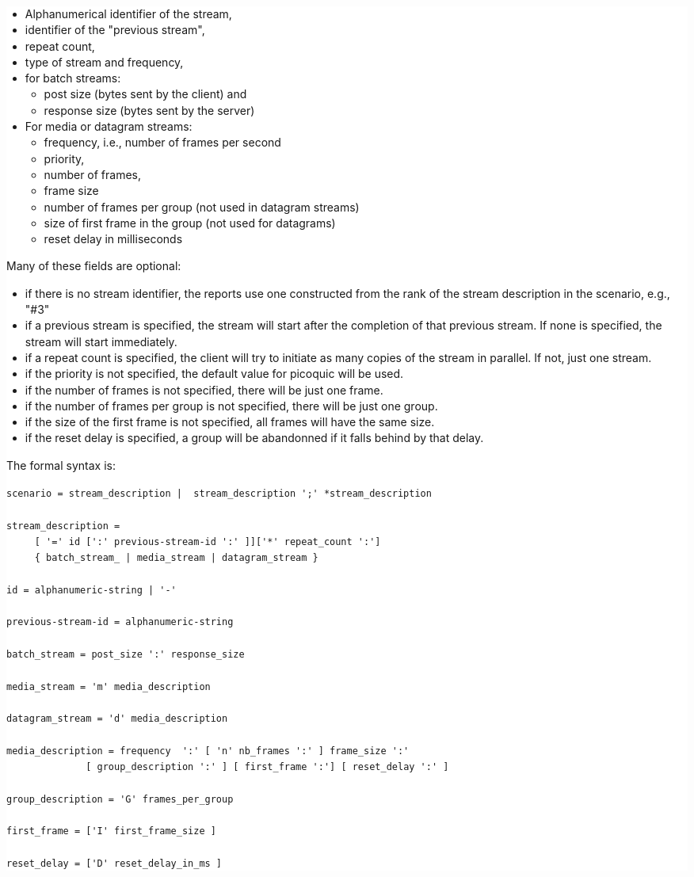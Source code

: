 * Alphanumerical identifier of the stream,
* identifier of the "previous stream",
* repeat count,
* type of stream and frequency,
* for batch streams:
   - post size (bytes sent by the client) and
   - response size (bytes sent by the server)
* For media or datagram streams:
   - frequency, i.e., number of frames per second
   - priority,
   - number of frames,
   - frame size
   - number of frames per group (not used in datagram streams)
   - size of first frame in the group (not used for datagrams)
   - reset delay in milliseconds

Many of these fields are optional:

* if there is no stream identifier, the reports use one constructed from the rank of
  the stream description in the scenario, e.g., "#3"
* if a previous stream is specified, the stream will start after the completion of
  that previous stream. If none is specified, the stream will start immediately.
* if a repeat count is specified, the client will try to initiate as many
  copies of the stream in parallel. If not, just one stream.
* if the priority is not specified, the default value for picoquic will be used.
* if the number of frames is not specified, there will be just one frame.
* if the number of frames per group is not specified, there will be
  just one group.
* if the size of the first frame is not specified, all frames will have
  the same size.
* if the reset delay is specified, a group will be abandonned if it falls
  behind by that delay.

The formal syntax is:
~~~
scenario = stream_description |  stream_description ';' *stream_description

stream_description =
     [ '=' id [':' previous-stream-id ':' ]]['*' repeat_count ':']
     { batch_stream_ | media_stream | datagram_stream }

id = alphanumeric-string | '-'

previous-stream-id = alphanumeric-string

batch_stream = post_size ':' response_size

media_stream = 'm' media_description

datagram_stream = 'd' media_description

media_description = frequency  ':' [ 'n' nb_frames ':' ] frame_size ':' 
              [ group_description ':' ] [ first_frame ':'] [ reset_delay ':' ]

group_description = 'G' frames_per_group

first_frame = ['I' first_frame_size ]

reset_delay = ['D' reset_delay_in_ms ]

~~~
